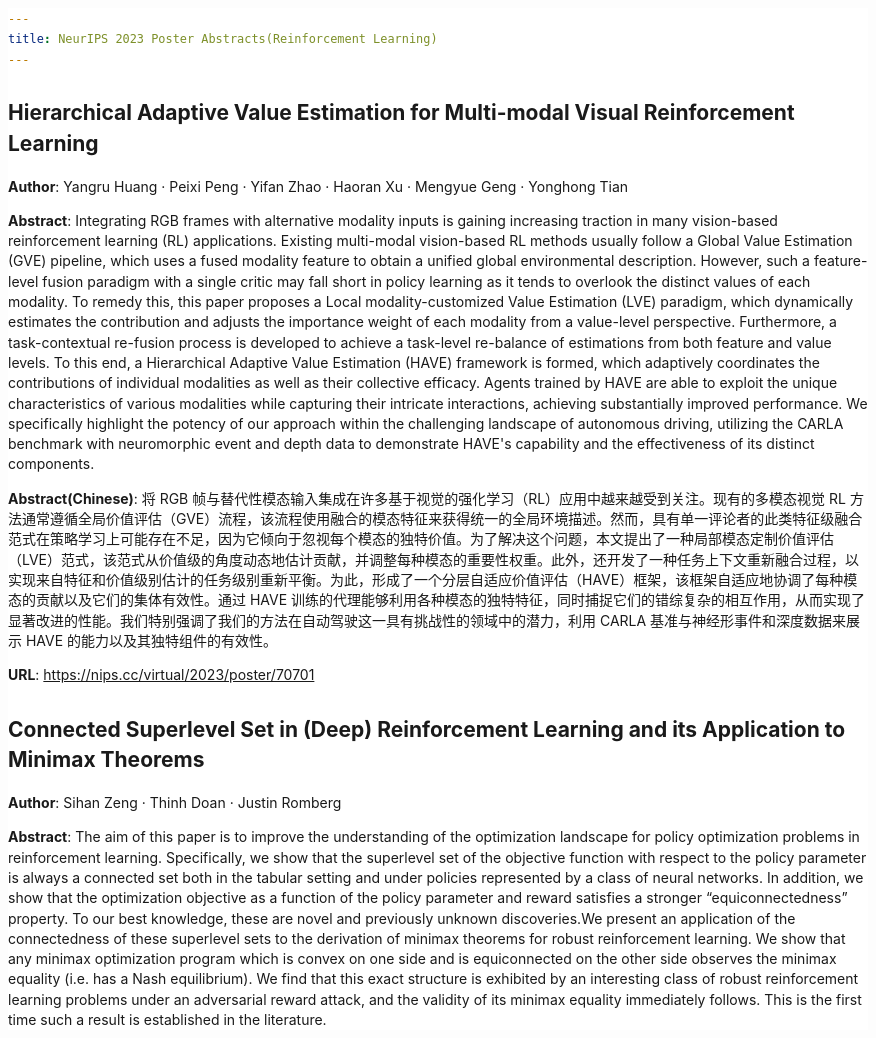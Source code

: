 ```yaml
---
title: NeurIPS 2023 Poster Abstracts(Reinforcement Learning)
---
```


## Hierarchical Adaptive Value Estimation for Multi-modal Visual Reinforcement Learning

**Author**: Yangru Huang · Peixi Peng · Yifan Zhao · Haoran Xu · Mengyue Geng · Yonghong Tian

**Abstract**: Integrating RGB frames with alternative modality inputs is gaining increasing traction in many vision-based reinforcement learning (RL) applications. Existing multi-modal vision-based RL methods usually follow a Global Value Estimation (GVE) pipeline, which uses a fused modality feature to obtain a unified global environmental description. However, such a feature-level fusion paradigm with a single critic may fall short in policy learning as it tends to overlook the distinct values of each modality. To remedy this, this paper proposes a Local modality-customized Value Estimation (LVE) paradigm, which dynamically estimates the contribution and adjusts the importance weight of each modality from a value-level perspective. Furthermore, a task-contextual re-fusion process is developed to achieve a task-level re-balance of estimations from both feature and value levels. To this end, a Hierarchical Adaptive Value Estimation (HAVE) framework is formed, which adaptively coordinates the contributions of individual modalities as well as their collective efficacy. Agents trained by HAVE are able to exploit the unique characteristics of various modalities while capturing their intricate interactions, achieving substantially improved performance. We specifically highlight the potency of our approach within the challenging landscape of autonomous driving, utilizing the CARLA benchmark with neuromorphic event and depth data to demonstrate HAVE's capability and the effectiveness of its distinct components.

**Abstract(Chinese)**: 将 RGB 帧与替代性模态输入集成在许多基于视觉的强化学习（RL）应用中越来越受到关注。现有的多模态视觉 RL 方法通常遵循全局价值评估（GVE）流程，该流程使用融合的模态特征来获得统一的全局环境描述。然而，具有单一评论者的此类特征级融合范式在策略学习上可能存在不足，因为它倾向于忽视每个模态的独特价值。为了解决这个问题，本文提出了一种局部模态定制价值评估（LVE）范式，该范式从价值级的角度动态地估计贡献，并调整每种模态的重要性权重。此外，还开发了一种任务上下文重新融合过程，以实现来自特征和价值级别估计的任务级别重新平衡。为此，形成了一个分层自适应价值评估（HAVE）框架，该框架自适应地协调了每种模态的贡献以及它们的集体有效性。通过 HAVE 训练的代理能够利用各种模态的独特特征，同时捕捉它们的错综复杂的相互作用，从而实现了显著改进的性能。我们特别强调了我们的方法在自动驾驶这一具有挑战性的领域中的潜力，利用 CARLA 基准与神经形事件和深度数据来展示 HAVE 的能力以及其独特组件的有效性。

**URL**: https://nips.cc/virtual/2023/poster/70701

## Connected Superlevel Set in (Deep) Reinforcement Learning and its Application to Minimax Theorems

**Author**: Sihan Zeng · Thinh Doan · Justin Romberg

**Abstract**: The aim of this paper is to improve the understanding of the optimization landscape for policy optimization problems in reinforcement learning. Specifically, we show that the superlevel set of the objective function with respect to the policy parameter is always a connected set both in the tabular setting and under policies represented by a class of neural networks. In addition, we show that the optimization objective as a function of the policy parameter and reward satisfies a stronger “equiconnectedness” property. To our best knowledge, these are novel and previously unknown discoveries.We present an application of the connectedness of these superlevel sets to the derivation of minimax theorems for robust reinforcement learning. We show that any minimax optimization program which is convex on one side and is equiconnected on the other side observes the minimax equality (i.e. has a Nash equilibrium). We find that this exact structure is exhibited by an interesting class of robust reinforcement learning problems under an adversarial reward attack, and the validity of its minimax equality immediately follows. This is the first time such a result is established in the literature.
